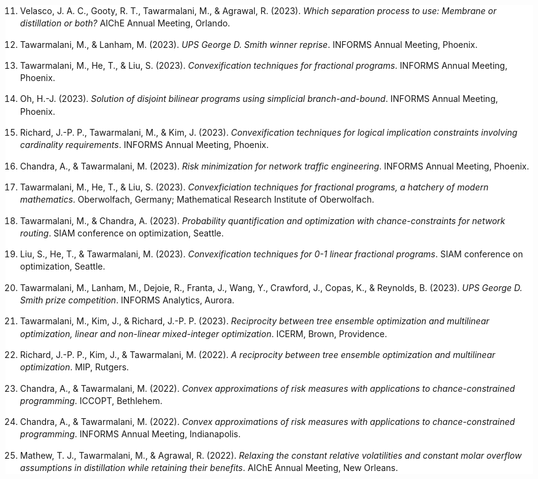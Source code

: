 11. Velasco, J. A. C., Gooty, R. T., Tawarmalani, M., & Agrawal, R.
    (2023). *Which separation process to use: Membrane or distillation
    or both?* AIChE Annual Meeting, Orlando.

12. Tawarmalani, M., & Lanham, M. (2023). *UPS George D. Smith winner
    reprise*. INFORMS Annual Meeting, Phoenix.

13. Tawarmalani, M., He, T., & Liu, S. (2023). *Convexification
    techniques for fractional programs*. INFORMS Annual Meeting,
    Phoenix.

14. Oh, H.-J. (2023). *Solution of disjoint bilinear programs using
    simplicial branch-and-bound*. INFORMS Annual Meeting, Phoenix.

15. Richard, J.-P. P., Tawarmalani, M., & Kim, J. (2023).
    *Convexification techniques for logical implication constraints
    involving cardinality requirements*. INFORMS Annual Meeting,
    Phoenix.

16. Chandra, A., & Tawarmalani, M. (2023). *Risk minimization for
    network traffic engineering*. INFORMS Annual Meeting, Phoenix.

17. Tawarmalani, M., He, T., & Liu, S. (2023). *Convexficiation
    techniques for fractional programs, a hatchery of modern
    mathematics*. Oberwolfach, Germany; Mathematical Research Institute
    of Oberwolfach.

18. Tawarmalani, M., & Chandra, A. (2023). *Probability quantification
    and optimization with chance-constraints for network routing*. SIAM
    conference on optimization, Seattle.

19. Liu, S., He, T., & Tawarmalani, M. (2023). *Convexification
    techniques for 0-1 linear fractional programs*. SIAM conference on
    optimization, Seattle.

20. Tawarmalani, M., Lanham, M., Dejoie, R., Franta, J., Wang, Y.,
    Crawford, J., Copas, K., & Reynolds, B. (2023). *UPS George D. Smith
    prize competition*. INFORMS Analytics, Aurora.

21. Tawarmalani, M., Kim, J., & Richard, J.-P. P. (2023). *Reciprocity
    between tree ensemble optimization and multilinear optimization,
    linear and non-linear mixed-integer optimization*. ICERM, Brown,
    Providence.

22. Richard, J.-P. P., Kim, J., & Tawarmalani, M. (2022). *A reciprocity
    between tree ensemble optimization and multilinear optimization*.
    MIP, Rutgers.

23. Chandra, A., & Tawarmalani, M. (2022). *Convex approximations of
    risk measures with applications to chance-constrained programming*.
    ICCOPT, Bethlehem.

24. Chandra, A., & Tawarmalani, M. (2022). *Convex approximations of
    risk measures with applications to chance-constrained programming*.
    INFORMS Annual Meeting, Indianapolis.

25. Mathew, T. J., Tawarmalani, M., & Agrawal, R. (2022). *Relaxing the
    constant relative volatilities and constant molar overflow
    assumptions in distillation while retaining their benefits*. AIChE
    Annual Meeting, New Orleans.
